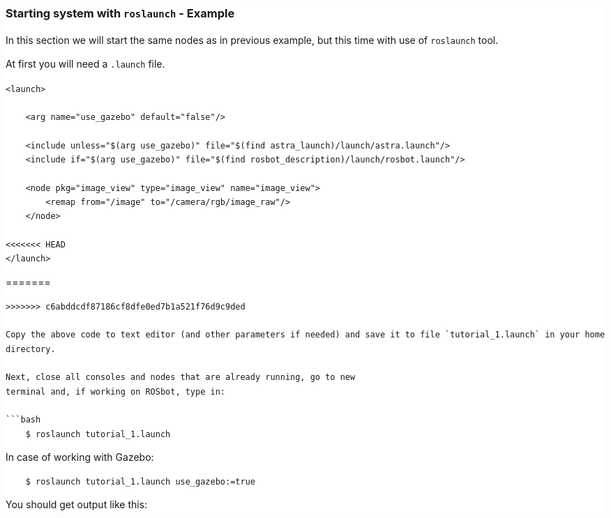 ### Starting system with `roslaunch` - Example

In this section we will start the same nodes as in previous example, but
this time with use of `roslaunch` tool.

At first you will need a `.launch` file.

```launch
<launch>

    <arg name="use_gazebo" default="false"/>

    <include unless="$(arg use_gazebo)" file="$(find astra_launch)/launch/astra.launch"/>
    <include if="$(arg use_gazebo)" file="$(find rosbot_description)/launch/rosbot.launch"/>

    <node pkg="image_view" type="image_view" name="image_view">
        <remap from="/image" to="/camera/rgb/image_raw"/>
    </node>

<<<<<<< HEAD
</launch>
```

=======
</launch>

````
>>>>>>> c6abddcdf87186cf8dfe0ed7b1a521f76d9c9ded

Copy the above code to text editor (and other parameters if needed) and save it to file `tutorial_1.launch` in your home directory.

Next, close all consoles and nodes that are already running, go to new
terminal and, if working on ROSbot, type in:

```bash
    $ roslaunch tutorial_1.launch
````

In case of working with Gazebo:

```bash
    $ roslaunch tutorial_1.launch use_gazebo:=true
```

You should get output like this:
